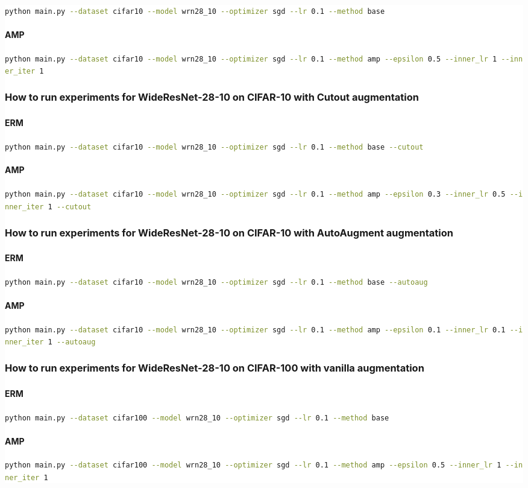 ```bash
python main.py --dataset cifar10 --model wrn28_10 --optimizer sgd --lr 0.1 --method base
```

#### AMP

```bash
python main.py --dataset cifar10 --model wrn28_10 --optimizer sgd --lr 0.1 --method amp --epsilon 0.5 --inner_lr 1 --inner_iter 1
```

### How to run experiments for WideResNet-28-10 on CIFAR-10 with Cutout augmentation

#### ERM

```bash
python main.py --dataset cifar10 --model wrn28_10 --optimizer sgd --lr 0.1 --method base --cutout
```

#### AMP

```bash
python main.py --dataset cifar10 --model wrn28_10 --optimizer sgd --lr 0.1 --method amp --epsilon 0.3 --inner_lr 0.5 --inner_iter 1 --cutout
```

### How to run experiments for WideResNet-28-10 on CIFAR-10 with AutoAugment augmentation

#### ERM

```bash
python main.py --dataset cifar10 --model wrn28_10 --optimizer sgd --lr 0.1 --method base --autoaug
```

#### AMP

```bash
python main.py --dataset cifar10 --model wrn28_10 --optimizer sgd --lr 0.1 --method amp --epsilon 0.1 --inner_lr 0.1 --inner_iter 1 --autoaug
```

### How to run experiments for WideResNet-28-10 on CIFAR-100 with vanilla augmentation

#### ERM

```bash
python main.py --dataset cifar100 --model wrn28_10 --optimizer sgd --lr 0.1 --method base
```

#### AMP

```bash
python main.py --dataset cifar100 --model wrn28_10 --optimizer sgd --lr 0.1 --method amp --epsilon 0.5 --inner_lr 1 --inner_iter 1
```
